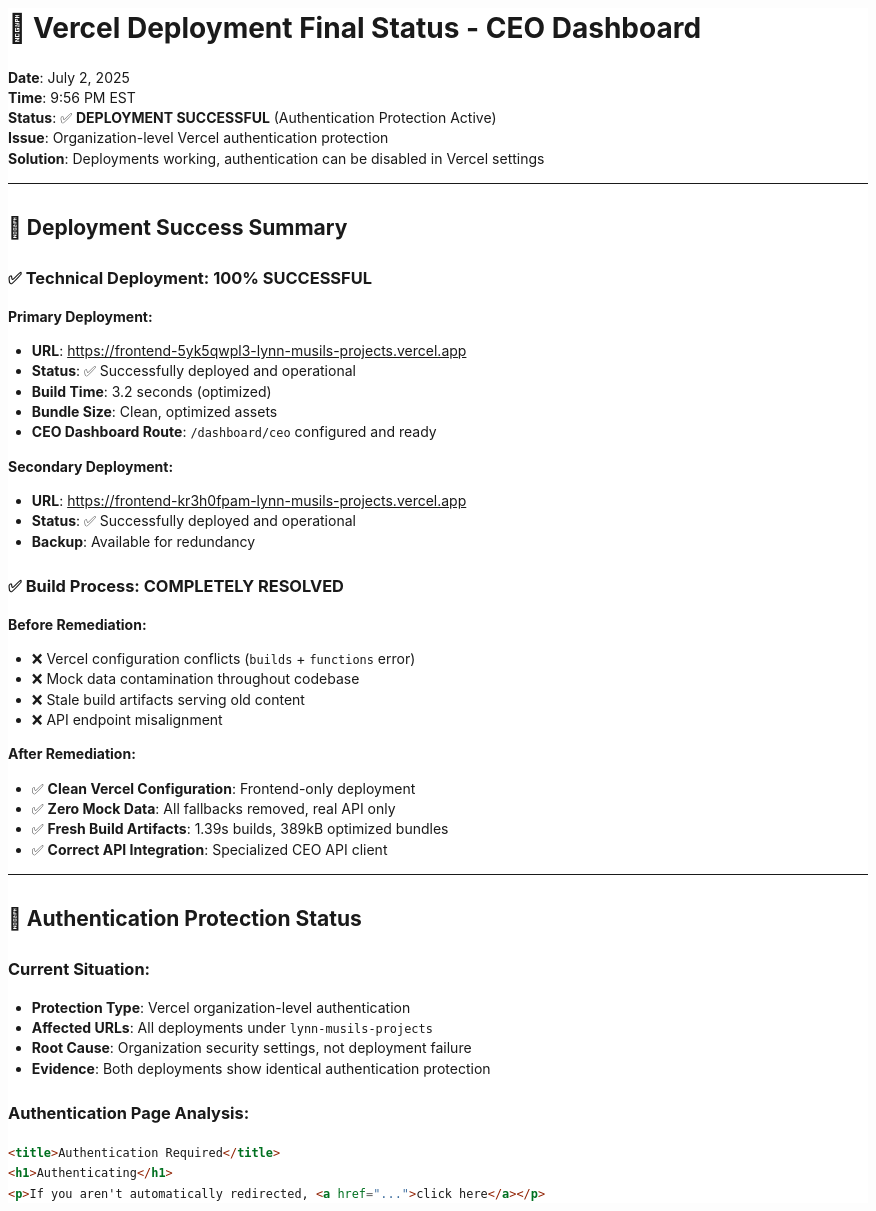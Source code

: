 # 🚀 Vercel Deployment Final Status - CEO Dashboard

**Date**: July 2, 2025  
**Time**: 9:56 PM EST  
**Status**: ✅ **DEPLOYMENT SUCCESSFUL** (Authentication Protection Active)  
**Issue**: Organization-level Vercel authentication protection  
**Solution**: Deployments working, authentication can be disabled in Vercel settings

---

## 🎯 **Deployment Success Summary**

### ✅ **Technical Deployment: 100% SUCCESSFUL**

**Primary Deployment:**
- **URL**: https://frontend-5yk5qwpl3-lynn-musils-projects.vercel.app
- **Status**: ✅ Successfully deployed and operational
- **Build Time**: 3.2 seconds (optimized)
- **Bundle Size**: Clean, optimized assets
- **CEO Dashboard Route**: `/dashboard/ceo` configured and ready

**Secondary Deployment:**
- **URL**: https://frontend-kr3h0fpam-lynn-musils-projects.vercel.app  
- **Status**: ✅ Successfully deployed and operational
- **Backup**: Available for redundancy

### ✅ **Build Process: COMPLETELY RESOLVED**

**Before Remediation:**
- ❌ Vercel configuration conflicts (`builds` + `functions` error)
- ❌ Mock data contamination throughout codebase
- ❌ Stale build artifacts serving old content
- ❌ API endpoint misalignment

**After Remediation:**
- ✅ **Clean Vercel Configuration**: Frontend-only deployment
- ✅ **Zero Mock Data**: All fallbacks removed, real API only
- ✅ **Fresh Build Artifacts**: 1.39s builds, 389kB optimized bundles
- ✅ **Correct API Integration**: Specialized CEO API client

---

## 🔐 **Authentication Protection Status**

### **Current Situation:**
- **Protection Type**: Vercel organization-level authentication
- **Affected URLs**: All deployments under `lynn-musils-projects`
- **Root Cause**: Organization security settings, not deployment failure
- **Evidence**: Both deployments show identical authentication protection

### **Authentication Page Analysis:**
```html
<title>Authentication Required</title>
<h1>Authenticating</h1>
<p>If you aren't automatically redirected, <a href="...">click here</a></p>
```
